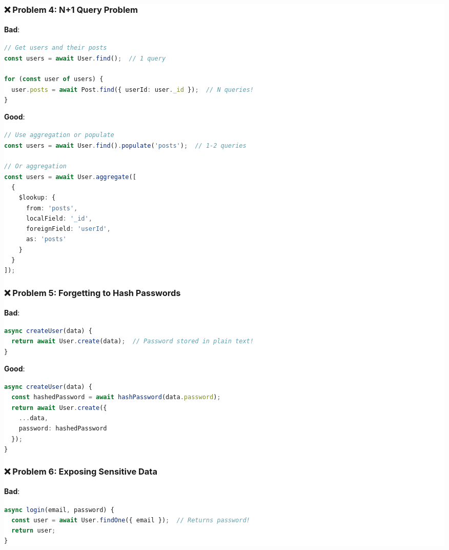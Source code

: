 ### ❌ Problem 4: N+1 Query Problem

**Bad**:
```typescript
// Get users and their posts
const users = await User.find();  // 1 query

for (const user of users) {
  user.posts = await Post.find({ userId: user._id });  // N queries!
}
```

**Good**:
```typescript
// Use aggregation or populate
const users = await User.find().populate('posts');  // 1-2 queries

// Or aggregation
const users = await User.aggregate([
  {
    $lookup: {
      from: 'posts',
      localField: '_id',
      foreignField: 'userId',
      as: 'posts'
    }
  }
]);
```

### ❌ Problem 5: Forgetting to Hash Passwords

**Bad**:
```typescript
async createUser(data) {
  return await User.create(data);  // Password stored in plain text!
}
```

**Good**:
```typescript
async createUser(data) {
  const hashedPassword = await hashPassword(data.password);
  return await User.create({
    ...data,
    password: hashedPassword
  });
}
```

### ❌ Problem 6: Exposing Sensitive Data

**Bad**:
```typescript
async login(email, password) {
  const user = await User.findOne({ email });  // Returns password!
  return user;
}
```

